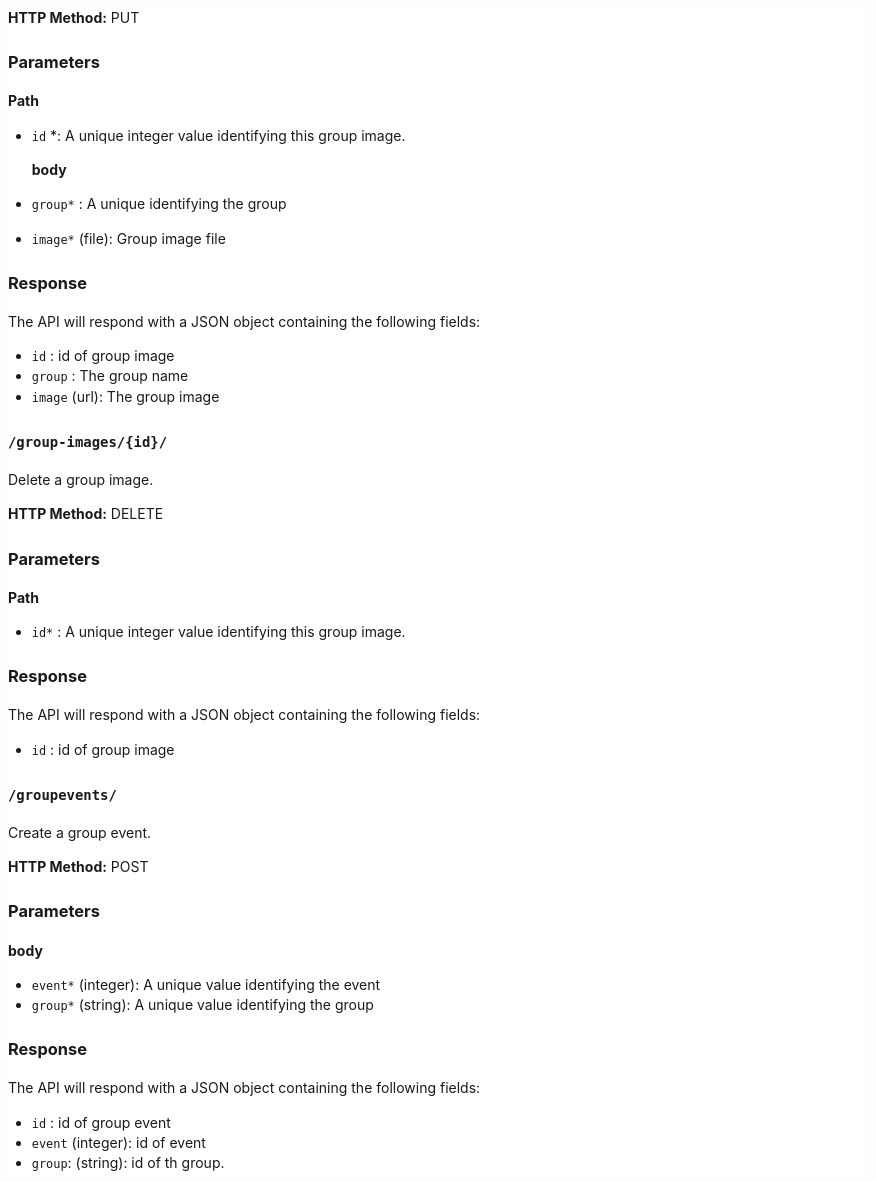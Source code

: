 **HTTP Method:** PUT

### Parameters

  **Path**
- `id` *: A unique integer value identifying this group image.
    
    **body**
    
- `group*` : A unique identifying the group
    
- `image*` (file): Group image file
    

### Response

The API will respond with a JSON object containing the following fields:

- `id` : id of group image
- `group` : The group name
- `image` (url): The group image

### `/group-images/{id}/`

Delete a group image.

**HTTP Method:** DELETE

### Parameters

  **Path**
- `id*` : A unique integer value identifying this group image.

### Response

The API will respond with a JSON object containing the following fields:

- `id` : id of group image

### `/groupevents/`

Create a group event.

**HTTP Method:** POST

### Parameters

   **body**
- `event*` (integer): A unique value identifying the event
- `group*` (string): A unique value identifying the group

### Response

The API will respond with a JSON object containing the following fields:

- `id` : id of group event
- `event` (integer): id of event
- `group`: (string): id of th group.
